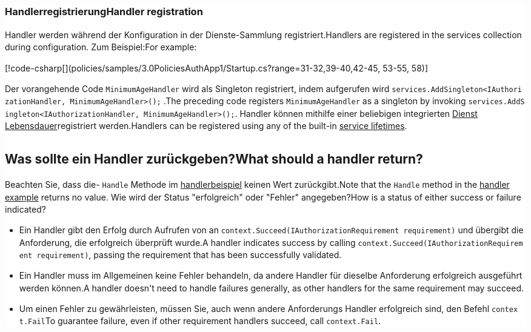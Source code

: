 <a name="security-authorization-policies-based-handler-registration"></a>

### <a name="handler-registration"></a><span data-ttu-id="9a243-155">Handlerregistrierung</span><span class="sxs-lookup"><span data-stu-id="9a243-155">Handler registration</span></span>

<span data-ttu-id="9a243-156">Handler werden während der Konfiguration in der Dienste-Sammlung registriert.</span><span class="sxs-lookup"><span data-stu-id="9a243-156">Handlers are registered in the services collection during configuration.</span></span> <span data-ttu-id="9a243-157">Zum Beispiel:</span><span class="sxs-lookup"><span data-stu-id="9a243-157">For example:</span></span>

[!code-csharp[](policies/samples/3.0PoliciesAuthApp1/Startup.cs?range=31-32,39-40,42-45, 53-55, 58)]

<span data-ttu-id="9a243-158">Der vorangehende Code `MinimumAgeHandler` wird als Singleton registriert, indem aufgerufen wird `services.AddSingleton<IAuthorizationHandler, MinimumAgeHandler>();` .</span><span class="sxs-lookup"><span data-stu-id="9a243-158">The preceding code registers `MinimumAgeHandler` as a singleton by invoking `services.AddSingleton<IAuthorizationHandler, MinimumAgeHandler>();`.</span></span> <span data-ttu-id="9a243-159">Handler können mithilfe einer beliebigen integrierten [Dienst Lebensdauer](xref:fundamentals/dependency-injection#service-lifetimes)registriert werden.</span><span class="sxs-lookup"><span data-stu-id="9a243-159">Handlers can be registered using any of the built-in [service lifetimes](xref:fundamentals/dependency-injection#service-lifetimes).</span></span>

## <a name="what-should-a-handler-return"></a><span data-ttu-id="9a243-160">Was sollte ein Handler zurückgeben?</span><span class="sxs-lookup"><span data-stu-id="9a243-160">What should a handler return?</span></span>

<span data-ttu-id="9a243-161">Beachten Sie, dass die- `Handle` Methode im [handlerbeispiel](#security-authorization-handler-example) keinen Wert zurückgibt.</span><span class="sxs-lookup"><span data-stu-id="9a243-161">Note that the `Handle` method in the [handler example](#security-authorization-handler-example) returns no value.</span></span> <span data-ttu-id="9a243-162">Wie wird der Status "erfolgreich" oder "Fehler" angegeben?</span><span class="sxs-lookup"><span data-stu-id="9a243-162">How is a status of either success or failure indicated?</span></span>

* <span data-ttu-id="9a243-163">Ein Handler gibt den Erfolg durch Aufrufen von an `context.Succeed(IAuthorizationRequirement requirement)` und übergibt die Anforderung, die erfolgreich überprüft wurde.</span><span class="sxs-lookup"><span data-stu-id="9a243-163">A handler indicates success by calling `context.Succeed(IAuthorizationRequirement requirement)`, passing the requirement that has been successfully validated.</span></span>

* <span data-ttu-id="9a243-164">Ein Handler muss im Allgemeinen keine Fehler behandeln, da andere Handler für dieselbe Anforderung erfolgreich ausgeführt werden können.</span><span class="sxs-lookup"><span data-stu-id="9a243-164">A handler doesn't need to handle failures generally, as other handlers for the same requirement may succeed.</span></span>

* <span data-ttu-id="9a243-165">Um einen Fehler zu gewährleisten, müssen Sie, auch wenn andere Anforderungs Handler erfolgreich sind, den Befehl `context.Fail`</span><span class="sxs-lookup"><span data-stu-id="9a243-165">To guarantee failure, even if other requirement handlers succeed, call `context.Fail`.</span></span>
